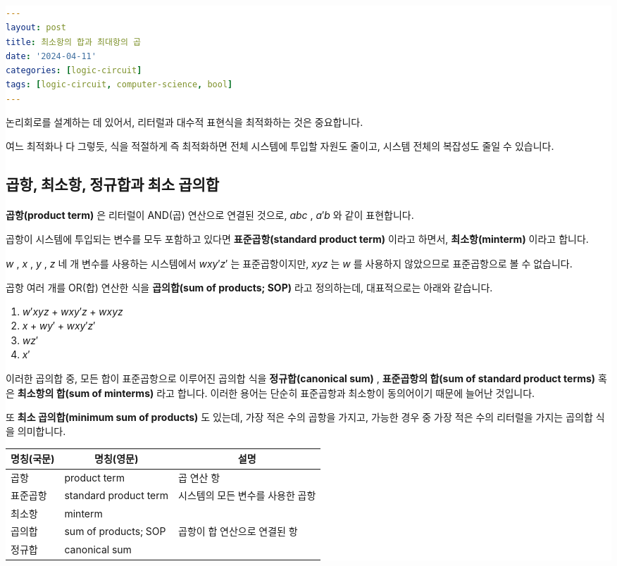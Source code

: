 ```yaml
---
layout: post
title: 최소항의 합과 최대항의 곱
date: '2024-04-11'
categories: [logic-circuit]
tags: [logic-circuit, computer-science, bool]
---
```


논리회로를 설계하는 데 있어서, 리터럴과 대수적 표현식을 최적화하는 것은 중요합니다.  

여느 최적화나 다 그렇듯, 식을 적절하게 즉 최적화하면 전체 시스템에 투입할 자원도 줄이고, 시스템 전체의 복잡성도 줄일 수 있습니다.  

## 곱항, 최소항, 정규합과 최소 곱의합

**곱항(product term)** 은 리터럴이 AND(곱) 연산으로 연결된 것으로, $abc$ , $a'b$ 와 같이 표현합니다.  

곱항이 시스템에 투입되는 변수를 모두 포함하고 있다면 **표준곱항(standard product term)** 이라고 하면서, **최소항(minterm)** 이라고 합니다.  

$w$ , $x$ , $y$ , $z$ 네 개 변수를 사용하는 시스템에서 $wxy'z'$ 는 표준곱항이지만, $xyz$ 는 $w$ 를 사용하지 않았으므로 표준곱항으로 볼 수 없습니다.  

곱항 여러 개를 OR(합) 연산한 식을 **곱의합(sum of products; SOP)** 라고 정의하는데, 대표적으로는 아래와 같습니다.  

1. $w'xyz + wxy'z + wxyz$
2. $x + wy' + wxy'z'$
3. $wz'$
4. $x'$

이러한 곱의합 중, 모든 합이 표준곱항으로 이루어진 곱의합 식을 **정규합(canonical sum)** , **표준곱항의 합(sum of standard product terms)** 혹은 **최소항의 합(sum of minterms)** 라고 합니다. 이러한 용어는 단순히 표준곱항과 최소항이 동의어이기 때문에 늘어난 것입니다.  

또 **최소 곱의합(minimum sum of products)** 도 있는데, 가장 적은 수의 곱항을 가지고, 가능한 경우 중 가장 적은 수의 리터럴을 가지는 곱의합 식을 의미합니다.  

<table>
  <thead>
    <tr>
      <th>명칭(국문)</th>
      <th>명칭(영문)</th>
      <th>설명</th>
    </tr>
  </thead>
  <tbody>
    <tr>
      <td>곱항</td>
      <td>product term</td>
      <td>곱 연산 항</td>
    </tr>
    <tr>
      <td>표준곱항</td>
      <td>standard product term</td>
      <td rowspan="2">시스템의 모든 변수를 사용한 곱항</td>
    </tr>
    <tr>
      <td>최소항</td>
      <td>minterm</td>
    </tr>
    <tr>
      <td>곱의합</td>
      <td>sum of products; SOP</td>
      <td>곱항이 합 연산으로 연결된 항</td>
    </tr>
    <tr>
      <td>정규합</td>
      <td>canonical sum</td>